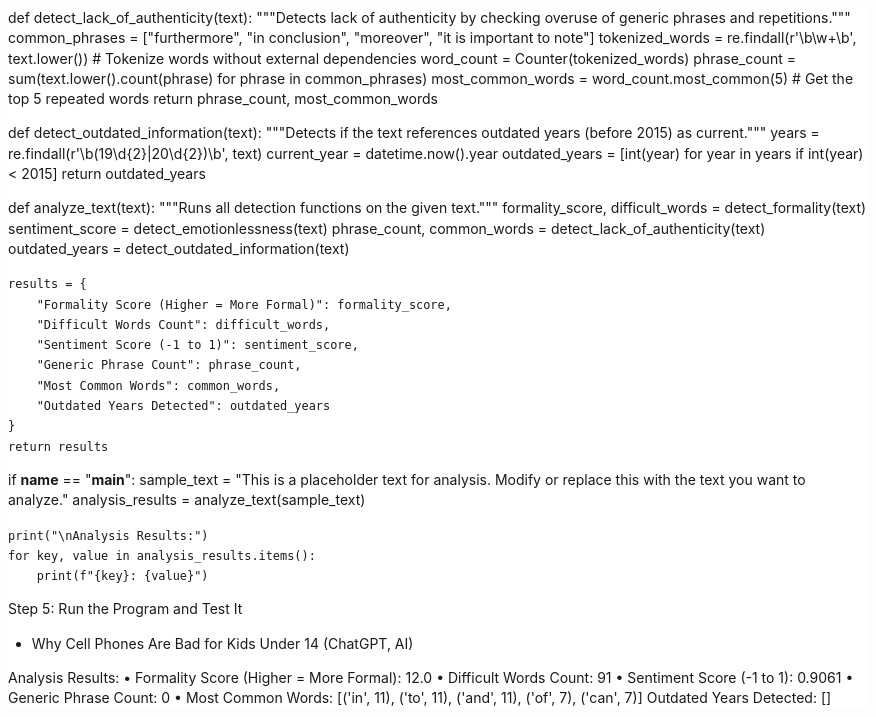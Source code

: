 def detect_lack_of_authenticity(text):
    """Detects lack of authenticity by checking overuse of generic phrases and repetitions."""
    common_phrases = ["furthermore", "in conclusion", "moreover", "it is important to note"]
    tokenized_words = re.findall(r'\b\w+\b', text.lower())  # Tokenize words without external dependencies
    word_count = Counter(tokenized_words)
    phrase_count = sum(text.lower().count(phrase) for phrase in common_phrases)
    most_common_words = word_count.most_common(5)  # Get the top 5 repeated words
    return phrase_count, most_common_words

def detect_outdated_information(text):
    """Detects if the text references outdated years (before 2015) as current."""
    years = re.findall(r'\b(19\d{2}|20\d{2})\b', text)
    current_year = datetime.now().year
    outdated_years = [int(year) for year in years if int(year) < 2015]
    return outdated_years

def analyze_text(text):
    """Runs all detection functions on the given text."""
    formality_score, difficult_words = detect_formality(text)
    sentiment_score = detect_emotionlessness(text)
    phrase_count, common_words = detect_lack_of_authenticity(text)
    outdated_years = detect_outdated_information(text)
    
    results = {
        "Formality Score (Higher = More Formal)": formality_score,
        "Difficult Words Count": difficult_words,
        "Sentiment Score (-1 to 1)": sentiment_score,
        "Generic Phrase Count": phrase_count,
        "Most Common Words": common_words,
        "Outdated Years Detected": outdated_years
    }
    return results

if __name__ == "__main__":
    sample_text = "This is a placeholder text for analysis. Modify or replace this with the text you want to analyze."
    analysis_results = analyze_text(sample_text)
    
    print("\nAnalysis Results:")
    for key, value in analysis_results.items():
        print(f"{key}: {value}")

Step 5: Run the Program and Test It

-	Why Cell Phones Are Bad for Kids Under 14 (ChatGPT, AI)

Analysis Results:
•  Formality Score (Higher = More Formal): 12.0 
•  Difficult Words Count: 91 
•  Sentiment Score (-1 to 1): 0.9061 
•  Generic Phrase Count: 0 
•  Most Common Words: [('in', 11), ('to', 11), ('and', 11), ('of', 7), ('can', 7)] 
Outdated Years Detected: [] 
